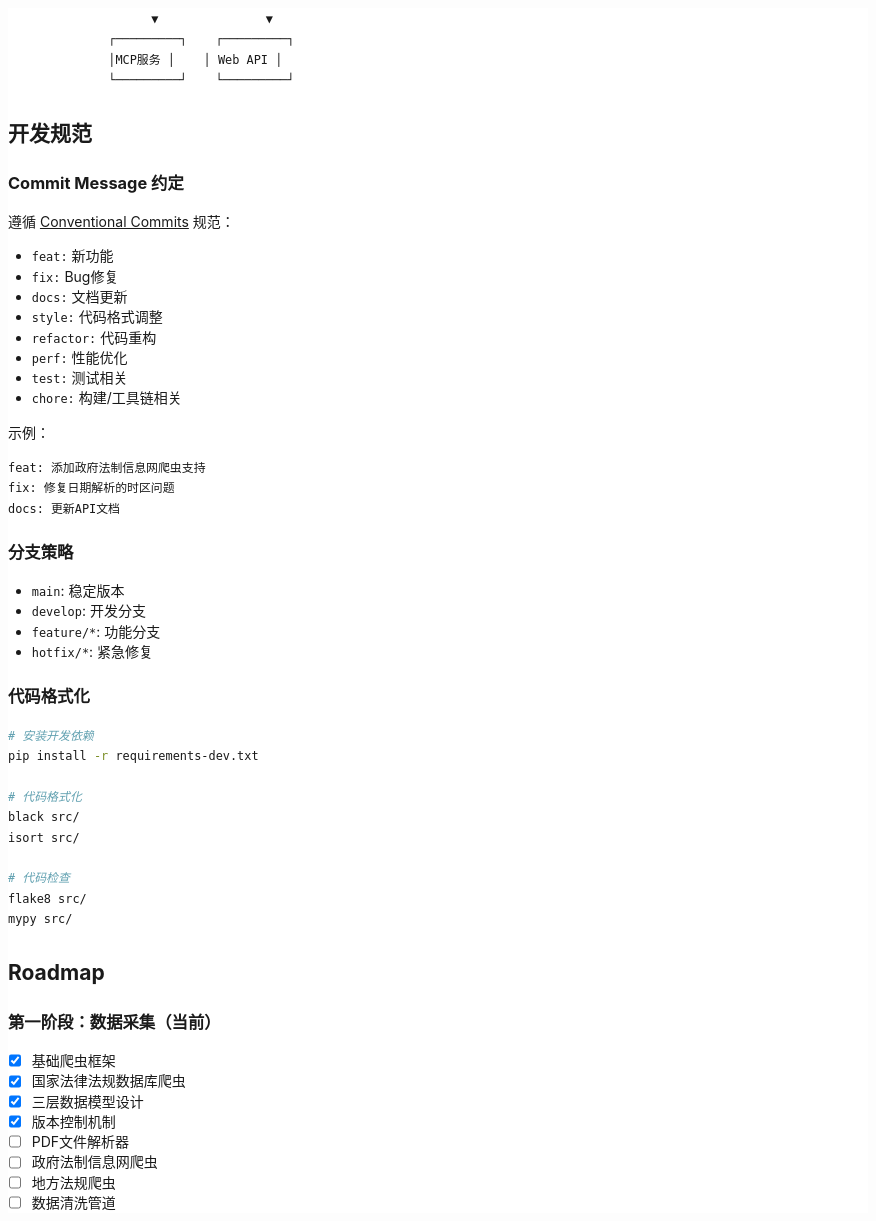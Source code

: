 ```
                    ▼               ▼
              ┌─────────┐    ┌─────────┐
              │MCP服务 │    │ Web API │
              └─────────┘    └─────────┘
```

## 开发规范

### Commit Message 约定
遵循 [Conventional Commits](https://www.conventionalcommits.org/) 规范：

- `feat:` 新功能
- `fix:` Bug修复
- `docs:` 文档更新
- `style:` 代码格式调整
- `refactor:` 代码重构
- `perf:` 性能优化
- `test:` 测试相关
- `chore:` 构建/工具链相关

示例：
```
feat: 添加政府法制信息网爬虫支持
fix: 修复日期解析的时区问题
docs: 更新API文档
```

### 分支策略
- `main`: 稳定版本
- `develop`: 开发分支
- `feature/*`: 功能分支
- `hotfix/*`: 紧急修复

### 代码格式化
```bash
# 安装开发依赖
pip install -r requirements-dev.txt

# 代码格式化
black src/
isort src/

# 代码检查
flake8 src/
mypy src/
```

## Roadmap

### 第一阶段：数据采集（当前）
- [x] 基础爬虫框架
- [x] 国家法律法规数据库爬虫
- [x] 三层数据模型设计
- [x] 版本控制机制
- [ ] PDF文件解析器
- [ ] 政府法制信息网爬虫
- [ ] 地方法规爬虫
- [ ] 数据清洗管道
